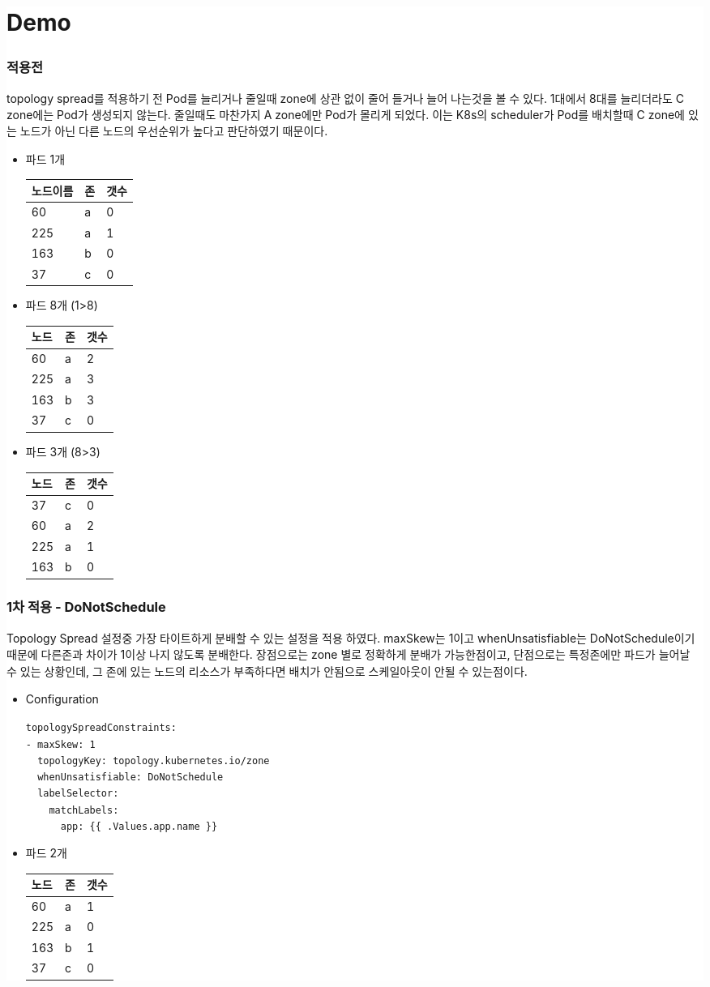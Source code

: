 # Demo
### 적용전
topology spread를 적용하기 전 Pod를 늘리거나 줄일때 zone에 상관 없이 줄어 들거나 늘어 나는것을 볼 수 있다. 1대에서 8대를 늘리더라도 C zone에는 Pod가 생성되지 않는다. 줄일때도 마찬가지 A zone에만 Pod가 몰리게 되었다. 이는 K8s의 scheduler가 Pod를 배치할때 C zone에 있는 노드가 아닌 다른 노드의 우선순위가 높다고 판단하였기 때문이다.

- 파드 1개  

  |노드이름|존|갯수|
  |---|---|---|
  60|a|0
  225|a|1
  163|b|0
  37|c|0

- 파드 8개 (1>8)  

  |노드|존|갯수|
  |---|---|---|
  60|a|2
  225|a|3
  163|b|3
  37|c|0

- 파드 3개 (8>3)  

  |노드|존|갯수|
  |---|---|---|
  37|c|0
  60|a|2
  225|a|1
  163|b|0

### 1차 적용 - DoNotSchedule
Topology Spread 설정중 가장 타이트하게 분배할 수 있는 설정을 적용 하였다. maxSkew는 1이고 whenUnsatisfiable는 DoNotSchedule이기 때문에 다른존과 차이가 1이상 나지 않도록 분배한다. 장점으로는 zone 별로 정확하게 분배가 가능한점이고, 단점으로는 특정존에만 파드가 늘어날 수 있는 상황인데, 그 존에 있는 노드의 리소스가 부족하다면 배치가 안됨으로 스케일아웃이 안될 수 있는점이다.
- Configuration

  ```
  topologySpreadConstraints:
  - maxSkew: 1
    topologyKey: topology.kubernetes.io/zone
    whenUnsatisfiable: DoNotSchedule
    labelSelector:
      matchLabels:
        app: {{ .Values.app.name }}
  ```

- 파드 2개

  |노드|존|갯수|
  |---|---|---|
  60|a|1
  225|a|0
  163|b|1
  37|c|0
